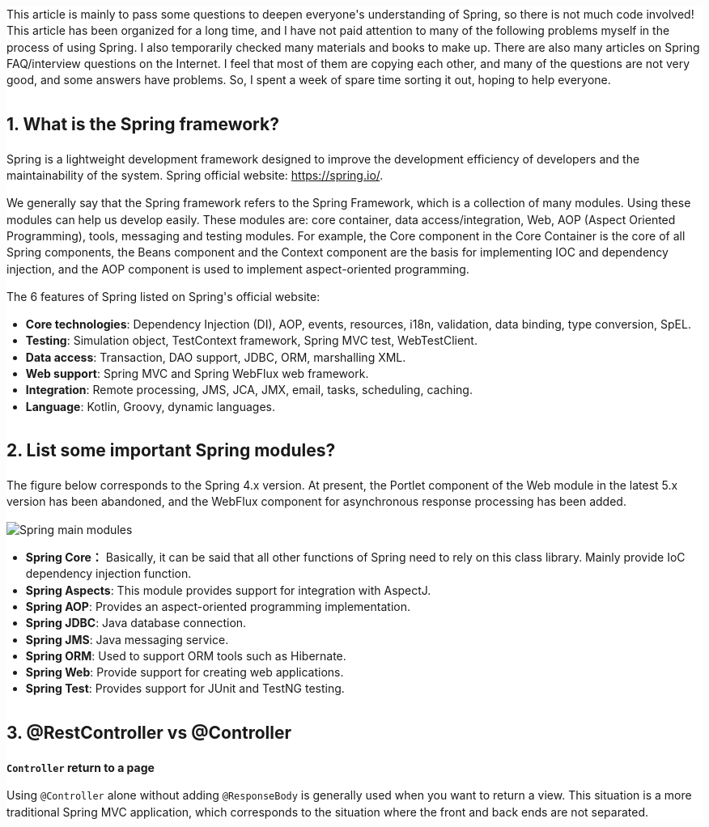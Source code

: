 This article is mainly to pass some questions to deepen everyone's understanding of Spring, so there is not much code involved! This article has been organized for a long time, and I have not paid attention to many of the following problems myself in the process of using Spring. I also temporarily checked many materials and books to make up. There are also many articles on Spring FAQ/interview questions on the Internet. I feel that most of them are copying each other, and many of the questions are not very good, and some answers have problems. So, I spent a week of spare time sorting it out, hoping to help everyone.

## 1. What is the Spring framework?

Spring is a lightweight development framework designed to improve the development efficiency of developers and the maintainability of the system. Spring official website: <https://spring.io/>.

We generally say that the Spring framework refers to the Spring Framework, which is a collection of many modules. Using these modules can help us develop easily. These modules are: core container, data access/integration, Web, AOP (Aspect Oriented Programming), tools, messaging and testing modules. For example, the Core component in the Core Container is the core of all Spring components, the Beans component and the Context component are the basis for implementing IOC and dependency injection, and the AOP component is used to implement aspect-oriented programming.

The 6 features of Spring listed on Spring's official website:

- **Core technologies**: Dependency Injection (DI), AOP, events, resources, i18n, validation, data binding, type conversion, SpEL.
- **Testing**: Simulation object, TestContext framework, Spring MVC test, WebTestClient.
- **Data access**: Transaction, DAO support, JDBC, ORM, marshalling XML.
- **Web support**: Spring MVC and Spring WebFlux web framework.
- **Integration**: Remote processing, JMS, JCA, JMX, email, tasks, scheduling, caching.
- **Language**: Kotlin, Groovy, dynamic languages.

## 2. List some important Spring modules?

The figure below corresponds to the Spring 4.x version. At present, the Portlet component of the Web module in the latest 5.x version has been abandoned, and the WebFlux component for asynchronous response processing has been added.

![Spring main modules](https://my-blog-to-use.oss-cn-beijing.aliyuncs.com/2019-6/Spring主要模块.png)

- **Spring Core：** Basically, it can be said that all other functions of Spring need to rely on this class library. Mainly provide IoC dependency injection function.
- **Spring  Aspects**: This module provides support for integration with AspectJ.
- **Spring AOP**: Provides an aspect-oriented programming implementation.
- **Spring JDBC**: Java database connection.
- **Spring JMS**: Java messaging service.
- **Spring ORM**: Used to support ORM tools such as Hibernate.
- **Spring Web**: Provide support for creating web applications.
- **Spring Test**: Provides support for JUnit and TestNG testing.

## 3. @RestController vs @Controller

**`Controller` return to a page**

Using `@Controller` alone without adding `@ResponseBody` is generally used when you want to return a view. This situation is a more traditional Spring MVC application, which corresponds to the situation where the front and back ends are not separated.
